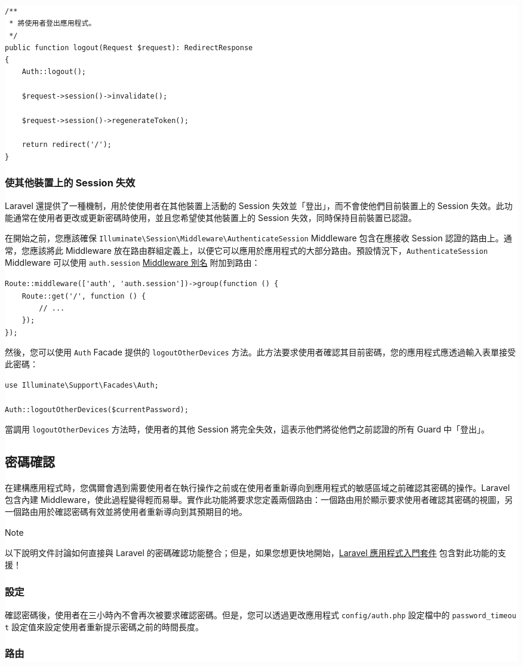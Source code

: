     /**
     * 將使用者登出應用程式。
     */
    public function logout(Request $request): RedirectResponse
    {
        Auth::logout();

        $request->session()->invalidate();

        $request->session()->regenerateToken();

        return redirect('/');
    }

<a name="invalidating-sessions-on-other-devices"></a>
### 使其他裝置上的 Session 失效

Laravel 還提供了一種機制，用於使使用者在其他裝置上活動的 Session 失效並「登出」，而不會使他們目前裝置上的 Session 失效。此功能通常在使用者更改或更新密碼時使用，並且您希望使其他裝置上的 Session 失效，同時保持目前裝置已認證。

在開始之前，您應該確保 `Illuminate\Session\Middleware\AuthenticateSession` Middleware 包含在應接收 Session 認證的路由上。通常，您應該將此 Middleware 放在路由群組定義上，以便它可以應用於應用程式的大部分路由。預設情況下，`AuthenticateSession` Middleware 可以使用 `auth.session` [Middleware 別名](/docs/{{version}}/middleware#middleware-aliases) 附加到路由：

    Route::middleware(['auth', 'auth.session'])->group(function () {
        Route::get('/', function () {
            // ...
        });
    });

然後，您可以使用 `Auth` Facade 提供的 `logoutOtherDevices` 方法。此方法要求使用者確認其目前密碼，您的應用程式應透過輸入表單接受此密碼：

    use Illuminate\Support\Facades\Auth;

    Auth::logoutOtherDevices($currentPassword);

當調用 `logoutOtherDevices` 方法時，使用者的其他 Session 將完全失效，這表示他們將從他們之前認證的所有 Guard 中「登出」。

<a name="password-confirmation"></a>
## 密碼確認

在建構應用程式時，您偶爾會遇到需要使用者在執行操作之前或在使用者重新導向到應用程式的敏感區域之前確認其密碼的操作。Laravel 包含內建 Middleware，使此過程變得輕而易舉。實作此功能將要求您定義兩個路由：一個路由用於顯示要求使用者確認其密碼的視圖，另一個路由用於確認密碼有效並將使用者重新導向到其預期目的地。

> [!NOTE]
> 以下說明文件討論如何直接與 Laravel 的密碼確認功能整合；但是，如果您想更快地開始，[Laravel 應用程式入門套件](/docs/{{version}}/starter-kits) 包含對此功能的支援！

<a name="password-confirmation-configuration"></a>
### 設定

確認密碼後，使用者在三小時內不會再次被要求確認密碼。但是，您可以透過更改應用程式 `config/auth.php` 設定檔中的 `password_timeout` 設定值來設定使用者重新提示密碼之前的時間長度。

<a name="password-confirmation-routing"></a>
### 路由
